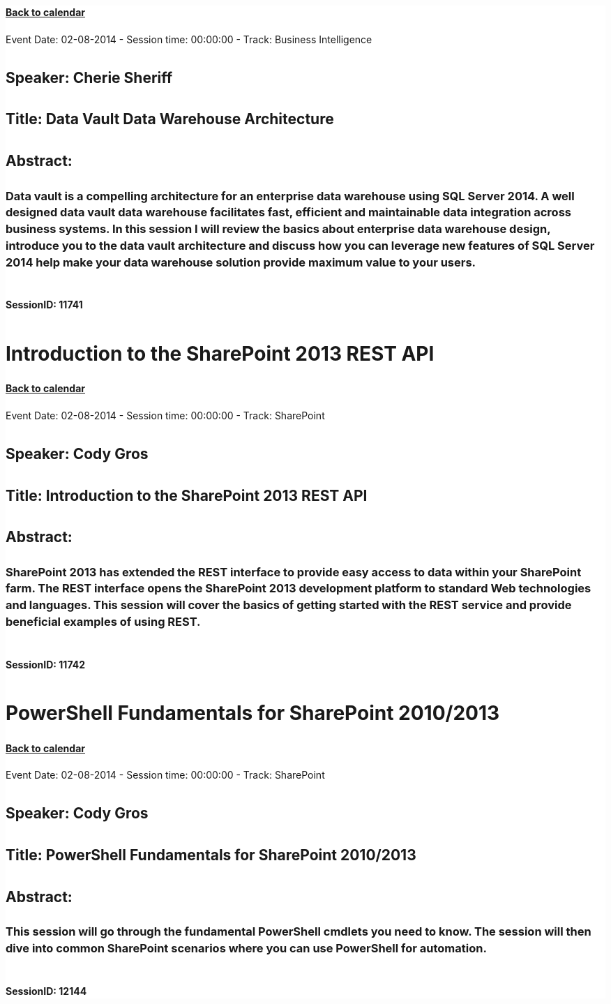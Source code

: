 #### [Back to calendar](#SQLSaturday-#324---Baton-Rouge-2014)
Event Date: 02-08-2014 - Session time: 00:00:00 - Track: Business Intelligence
## Speaker: Cherie Sheriff
## Title: Data Vault Data Warehouse Architecture
## Abstract:
### Data vault is a compelling architecture for an enterprise data warehouse using SQL Server 2014. A well designed data vault data warehouse facilitates fast, efficient and maintainable data integration across business systems. In this session I will review the basics about enterprise data warehouse design, introduce you to the data vault architecture and discuss how you can leverage new features of SQL Server 2014 help make your data warehouse solution provide maximum value to your users.
#  
#### SessionID: 11741
# Introduction to the SharePoint 2013 REST API
#### [Back to calendar](#SQLSaturday-#324---Baton-Rouge-2014)
Event Date: 02-08-2014 - Session time: 00:00:00 - Track: SharePoint
## Speaker: Cody Gros
## Title: Introduction to the SharePoint 2013 REST API
## Abstract:
### SharePoint 2013 has extended the REST interface to provide easy access to data within your SharePoint farm. The REST interface opens the SharePoint 2013 development platform to standard Web technologies and languages. This session will cover the basics of getting started with the REST service and provide beneficial examples of using REST.
#  
#### SessionID: 11742
# PowerShell Fundamentals for SharePoint 2010/2013
#### [Back to calendar](#SQLSaturday-#324---Baton-Rouge-2014)
Event Date: 02-08-2014 - Session time: 00:00:00 - Track: SharePoint
## Speaker: Cody Gros
## Title: PowerShell Fundamentals for SharePoint 2010/2013
## Abstract:
### This session will go through the fundamental PowerShell cmdlets you need to know. The session will then dive into common SharePoint scenarios where you can use PowerShell for automation.
#  
#### SessionID: 12144